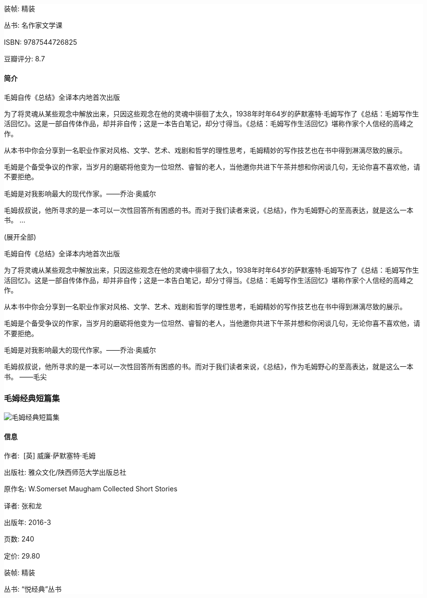装帧: 精装 

丛书: 名作家文学课 

ISBN: 9787544726825

豆瓣评分: 8.7

#### 简介

毛姆自传《总结》全译本内地首次出版

为了将灵魂从某些观念中解放出来，只因这些观念在他的灵魂中徘徊了太久，1938年时年64岁的萨默塞特·毛姆写作了《总结：毛姆写作生活回忆》。这是一部自传体作品，却并非自传；这是一本告白笔记，却分寸得当。《总结：毛姆写作生活回忆》堪称作家个人信经的高峰之作。

从本书中你会分享到一名职业作家对风格、文学、艺术、戏剧和哲学的理性思考，毛姆精妙的写作技艺也在书中得到淋漓尽致的展示。

毛姆是个备受争议的作家，当岁月的磨砺将他变为一位坦然、睿智的老人，当他邀你共进下午茶并想和你闲谈几句，无论你喜不喜欢他，请不要拒绝。

毛姆是对我影响最大的现代作家。——乔治·奥威尔

毛姆叔叔说，他所寻求的是一本可以一次性回答所有困惑的书。而对于我们读者来说，《总结》，作为毛姆野心的至高表达，就是这么一本书。 ...

(展开全部)

毛姆自传《总结》全译本内地首次出版

为了将灵魂从某些观念中解放出来，只因这些观念在他的灵魂中徘徊了太久，1938年时年64岁的萨默塞特·毛姆写作了《总结：毛姆写作生活回忆》。这是一部自传体作品，却并非自传；这是一本告白笔记，却分寸得当。《总结：毛姆写作生活回忆》堪称作家个人信经的高峰之作。

从本书中你会分享到一名职业作家对风格、文学、艺术、戏剧和哲学的理性思考，毛姆精妙的写作技艺也在书中得到淋漓尽致的展示。

毛姆是个备受争议的作家，当岁月的磨砺将他变为一位坦然、睿智的老人，当他邀你共进下午茶并想和你闲谈几句，无论你喜不喜欢他，请不要拒绝。

毛姆是对我影响最大的现代作家。——乔治·奥威尔

毛姆叔叔说，他所寻求的是一本可以一次性回答所有困惑的书。而对于我们读者来说，《总结》，作为毛姆野心的至高表达，就是这么一本书。 ——毛尖



### 毛姆经典短篇集

![毛姆经典短篇集](https://img3.doubanio.com/view/subject/l/public/s28392203.jpg)

#### 信息

作者:  [英] 威廉·萨默塞特·毛姆 

出版社: 雅众文化/陕西师范大学出版总社 

原作名: W.Somerset Maugham Collected Short Stories 

译者: 张和龙 

出版年: 2016-3 

页数: 240 

定价: 29.80 

装帧: 精装 

丛书: “悦经典”丛书 
